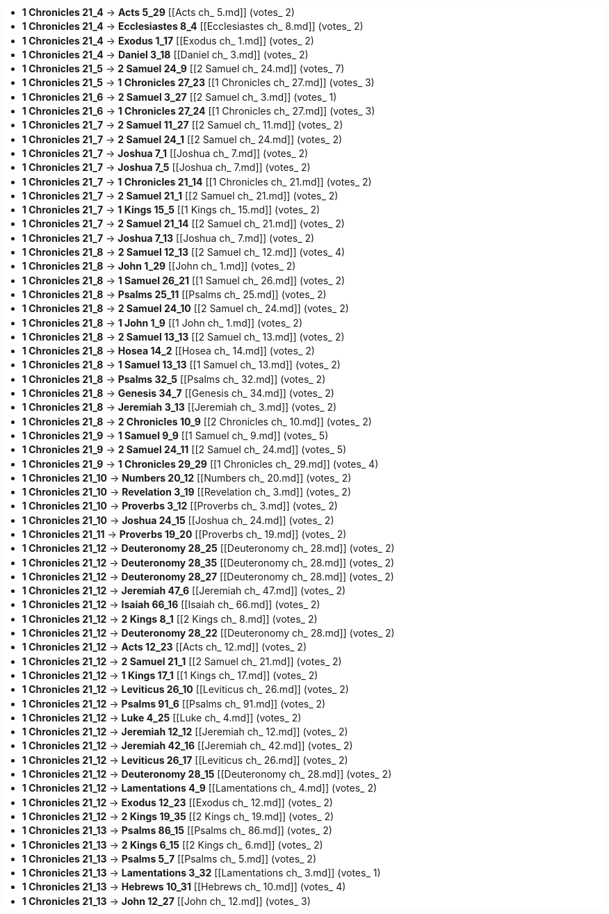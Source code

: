 - **1 Chronicles 21_4** → **Acts 5_29** [[Acts ch_ 5.md]] (votes_ 2)
- **1 Chronicles 21_4** → **Ecclesiastes 8_4** [[Ecclesiastes ch_ 8.md]] (votes_ 2)
- **1 Chronicles 21_4** → **Exodus 1_17** [[Exodus ch_ 1.md]] (votes_ 2)
- **1 Chronicles 21_4** → **Daniel 3_18** [[Daniel ch_ 3.md]] (votes_ 2)
- **1 Chronicles 21_5** → **2 Samuel 24_9** [[2 Samuel ch_ 24.md]] (votes_ 7)
- **1 Chronicles 21_5** → **1 Chronicles 27_23** [[1 Chronicles ch_ 27.md]] (votes_ 3)
- **1 Chronicles 21_6** → **2 Samuel 3_27** [[2 Samuel ch_ 3.md]] (votes_ 1)
- **1 Chronicles 21_6** → **1 Chronicles 27_24** [[1 Chronicles ch_ 27.md]] (votes_ 3)
- **1 Chronicles 21_7** → **2 Samuel 11_27** [[2 Samuel ch_ 11.md]] (votes_ 2)
- **1 Chronicles 21_7** → **2 Samuel 24_1** [[2 Samuel ch_ 24.md]] (votes_ 2)
- **1 Chronicles 21_7** → **Joshua 7_1** [[Joshua ch_ 7.md]] (votes_ 2)
- **1 Chronicles 21_7** → **Joshua 7_5** [[Joshua ch_ 7.md]] (votes_ 2)
- **1 Chronicles 21_7** → **1 Chronicles 21_14** [[1 Chronicles ch_ 21.md]] (votes_ 2)
- **1 Chronicles 21_7** → **2 Samuel 21_1** [[2 Samuel ch_ 21.md]] (votes_ 2)
- **1 Chronicles 21_7** → **1 Kings 15_5** [[1 Kings ch_ 15.md]] (votes_ 2)
- **1 Chronicles 21_7** → **2 Samuel 21_14** [[2 Samuel ch_ 21.md]] (votes_ 2)
- **1 Chronicles 21_7** → **Joshua 7_13** [[Joshua ch_ 7.md]] (votes_ 2)
- **1 Chronicles 21_8** → **2 Samuel 12_13** [[2 Samuel ch_ 12.md]] (votes_ 4)
- **1 Chronicles 21_8** → **John 1_29** [[John ch_ 1.md]] (votes_ 2)
- **1 Chronicles 21_8** → **1 Samuel 26_21** [[1 Samuel ch_ 26.md]] (votes_ 2)
- **1 Chronicles 21_8** → **Psalms 25_11** [[Psalms ch_ 25.md]] (votes_ 2)
- **1 Chronicles 21_8** → **2 Samuel 24_10** [[2 Samuel ch_ 24.md]] (votes_ 2)
- **1 Chronicles 21_8** → **1 John 1_9** [[1 John ch_ 1.md]] (votes_ 2)
- **1 Chronicles 21_8** → **2 Samuel 13_13** [[2 Samuel ch_ 13.md]] (votes_ 2)
- **1 Chronicles 21_8** → **Hosea 14_2** [[Hosea ch_ 14.md]] (votes_ 2)
- **1 Chronicles 21_8** → **1 Samuel 13_13** [[1 Samuel ch_ 13.md]] (votes_ 2)
- **1 Chronicles 21_8** → **Psalms 32_5** [[Psalms ch_ 32.md]] (votes_ 2)
- **1 Chronicles 21_8** → **Genesis 34_7** [[Genesis ch_ 34.md]] (votes_ 2)
- **1 Chronicles 21_8** → **Jeremiah 3_13** [[Jeremiah ch_ 3.md]] (votes_ 2)
- **1 Chronicles 21_8** → **2 Chronicles 10_9** [[2 Chronicles ch_ 10.md]] (votes_ 2)
- **1 Chronicles 21_9** → **1 Samuel 9_9** [[1 Samuel ch_ 9.md]] (votes_ 5)
- **1 Chronicles 21_9** → **2 Samuel 24_11** [[2 Samuel ch_ 24.md]] (votes_ 5)
- **1 Chronicles 21_9** → **1 Chronicles 29_29** [[1 Chronicles ch_ 29.md]] (votes_ 4)
- **1 Chronicles 21_10** → **Numbers 20_12** [[Numbers ch_ 20.md]] (votes_ 2)
- **1 Chronicles 21_10** → **Revelation 3_19** [[Revelation ch_ 3.md]] (votes_ 2)
- **1 Chronicles 21_10** → **Proverbs 3_12** [[Proverbs ch_ 3.md]] (votes_ 2)
- **1 Chronicles 21_10** → **Joshua 24_15** [[Joshua ch_ 24.md]] (votes_ 2)
- **1 Chronicles 21_11** → **Proverbs 19_20** [[Proverbs ch_ 19.md]] (votes_ 2)
- **1 Chronicles 21_12** → **Deuteronomy 28_25** [[Deuteronomy ch_ 28.md]] (votes_ 2)
- **1 Chronicles 21_12** → **Deuteronomy 28_35** [[Deuteronomy ch_ 28.md]] (votes_ 2)
- **1 Chronicles 21_12** → **Deuteronomy 28_27** [[Deuteronomy ch_ 28.md]] (votes_ 2)
- **1 Chronicles 21_12** → **Jeremiah 47_6** [[Jeremiah ch_ 47.md]] (votes_ 2)
- **1 Chronicles 21_12** → **Isaiah 66_16** [[Isaiah ch_ 66.md]] (votes_ 2)
- **1 Chronicles 21_12** → **2 Kings 8_1** [[2 Kings ch_ 8.md]] (votes_ 2)
- **1 Chronicles 21_12** → **Deuteronomy 28_22** [[Deuteronomy ch_ 28.md]] (votes_ 2)
- **1 Chronicles 21_12** → **Acts 12_23** [[Acts ch_ 12.md]] (votes_ 2)
- **1 Chronicles 21_12** → **2 Samuel 21_1** [[2 Samuel ch_ 21.md]] (votes_ 2)
- **1 Chronicles 21_12** → **1 Kings 17_1** [[1 Kings ch_ 17.md]] (votes_ 2)
- **1 Chronicles 21_12** → **Leviticus 26_10** [[Leviticus ch_ 26.md]] (votes_ 2)
- **1 Chronicles 21_12** → **Psalms 91_6** [[Psalms ch_ 91.md]] (votes_ 2)
- **1 Chronicles 21_12** → **Luke 4_25** [[Luke ch_ 4.md]] (votes_ 2)
- **1 Chronicles 21_12** → **Jeremiah 12_12** [[Jeremiah ch_ 12.md]] (votes_ 2)
- **1 Chronicles 21_12** → **Jeremiah 42_16** [[Jeremiah ch_ 42.md]] (votes_ 2)
- **1 Chronicles 21_12** → **Leviticus 26_17** [[Leviticus ch_ 26.md]] (votes_ 2)
- **1 Chronicles 21_12** → **Deuteronomy 28_15** [[Deuteronomy ch_ 28.md]] (votes_ 2)
- **1 Chronicles 21_12** → **Lamentations 4_9** [[Lamentations ch_ 4.md]] (votes_ 2)
- **1 Chronicles 21_12** → **Exodus 12_23** [[Exodus ch_ 12.md]] (votes_ 2)
- **1 Chronicles 21_12** → **2 Kings 19_35** [[2 Kings ch_ 19.md]] (votes_ 2)
- **1 Chronicles 21_13** → **Psalms 86_15** [[Psalms ch_ 86.md]] (votes_ 2)
- **1 Chronicles 21_13** → **2 Kings 6_15** [[2 Kings ch_ 6.md]] (votes_ 2)
- **1 Chronicles 21_13** → **Psalms 5_7** [[Psalms ch_ 5.md]] (votes_ 2)
- **1 Chronicles 21_13** → **Lamentations 3_32** [[Lamentations ch_ 3.md]] (votes_ 1)
- **1 Chronicles 21_13** → **Hebrews 10_31** [[Hebrews ch_ 10.md]] (votes_ 4)
- **1 Chronicles 21_13** → **John 12_27** [[John ch_ 12.md]] (votes_ 3)